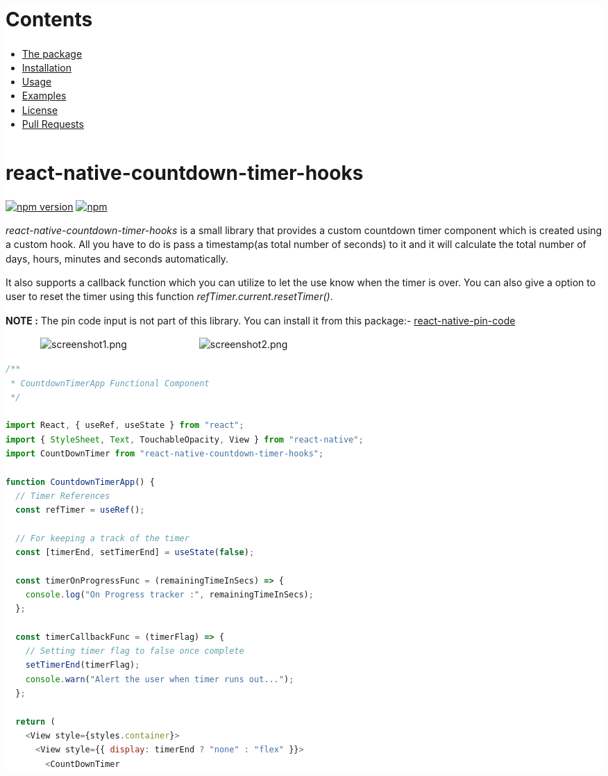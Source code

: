 # Contents

- [The package](#react-native-countdown-timer-hooks)
- [Installation](#installation)
- [Usage](#usage)
- [Examples](#examples)
- [License](#license)
- [Pull Requests](#pull)

# react-native-countdown-timer-hooks

[![npm version](https://badge.fury.io/js/react-native-countdown-timer-hooks.svg)](https://www.npmjs.com/package/react-native-countdown-timer-hooks)
[![npm](https://img.shields.io/npm/dm/react-native-countdown-timer-hooks.svg)]()

<i>react-native-countdown-timer-hooks</i> is a small library that provides a custom countdown timer
component which is created using a custom hook. All you have to do is pass a timestamp(as total number of seconds) to it and it will calculate the total number of days, hours, minutes and seconds automatically.

It also supports a callback function which you can utilize to let the use know when the timer is over. You can also give a option to user to reset the timer using this function <i>refTimer.current.resetTimer()</i>.

<b>NOTE :</b> The pin code input is not part of this library. You can install it from this package:-
[react-native-pin-code](https://www.npmjs.com/package/react-native-pin-code)

<p float="left">
  <img src="https://raw.githubusercontent.com/shubhambathe1/react-native-countdown-timer-hooks/master/screenshots/screenshot1.png" width="280" height="600" alt="screenshot1.png" hspace="50" />
  <img src="https://raw.githubusercontent.com/shubhambathe1/react-native-countdown-timer-hooks/master/screenshots/screenshot2.png" width="280" height="600" alt="screenshot2.png" hspace="50" /> 
</p>

```javascript
/**
 * CountdownTimerApp Functional Component
 */

import React, { useRef, useState } from "react";
import { StyleSheet, Text, TouchableOpacity, View } from "react-native";
import CountDownTimer from "react-native-countdown-timer-hooks";

function CountdownTimerApp() {
  // Timer References
  const refTimer = useRef();

  // For keeping a track of the timer
  const [timerEnd, setTimerEnd] = useState(false);

  const timerOnProgressFunc = (remainingTimeInSecs) => {
    console.log("On Progress tracker :", remainingTimeInSecs);
  };

  const timerCallbackFunc = (timerFlag) => {
    // Setting timer flag to false once complete
    setTimerEnd(timerFlag);
    console.warn("Alert the user when timer runs out...");
  };

  return (
    <View style={styles.container}>
      <View style={{ display: timerEnd ? "none" : "flex" }}>
        <CountDownTimer
```